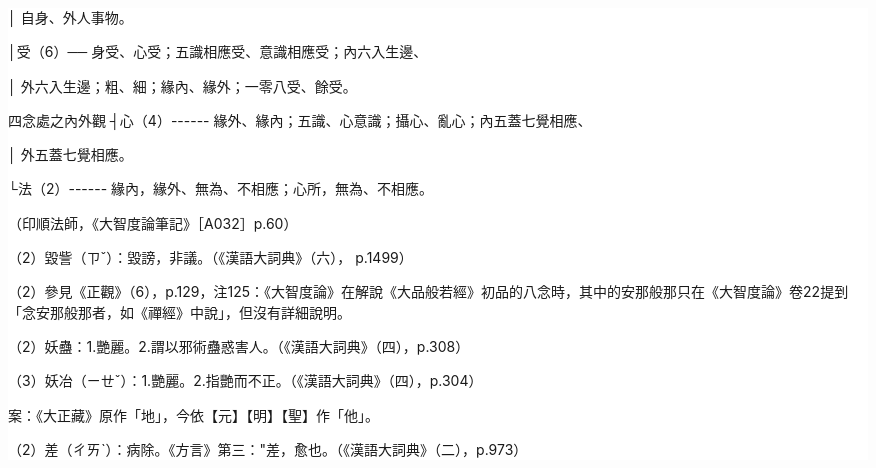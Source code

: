 [^47]: 《大智度論》卷31〈1
序品〉：「修四念處十二種觀：所謂初觀內身，三十六種不淨充滿，九孔常流，甚可厭患，淨相不可得；淨相不可得故，名內空。行者既知內身不淨，觀外所著，亦復如是，俱實不淨；愚夫狂惑，為婬欲覆心，故謂之為淨。觀所著色，亦如我身淨相不可得，是為外空。行者若觀己身不淨，或謂外色為淨；若觀外不淨，或謂己身為淨。今俱觀內外：我身不淨，外亦如是；外身不淨，我亦如是，一等無異，淨不可得，是名內外空。行者思惟：知內外身俱實不淨，而惑者愛著，愛著深故，由以受身，身為大苦，而愚以為樂。」（大正25，285c27-286a10）

[^48]: 此＝比【聖】。（大正25，403d，n.27）

[^49]: 參見《大智度論疏》卷15：「現在扶根四塵及五根，此九入盡是內色，能受生於識，故名內有受色，此即是九受入也。不受者，謂過未四塵、五根等九入，雖屬內色而不能受生我識，故云不受。而內色如髮爪等，以不知痛故，雖是內色，亦不能生受，亦屬不受色，不名根也。」（卍新續藏46，849b13-18）

[^50]: ┌身（5）------ 自身、他身；五情、五塵；四大、造色；覺受、不覺受；

│ 自身、外人事物。

│受（6）── 身受、心受；五識相應受、意識相應受；內六入生邊、

│ 外六入生邊；粗、細；緣內、緣外；一零八受、餘受。

四念處之內外觀 ┤心（4）------
緣外、緣內；五識、心意識；攝心、亂心；內五蓋七覺相應、

│ 外五蓋七覺相應。

└法（2）------ 緣內，緣外、無為、不相應；心所，無為、不相應。

（印順法師，《大智度論筆記》［A032］p.60）

[^51]: 繫＝禁【宮】。（大正25，404d，n.3）

[^52]: （1）毀呰：見" 毀訾 "。（《漢語大詞典》（六），p.1497）

（2）毀訾（ㄗˇ）：毀謗，非議。（《漢語大詞典》（六），
p.1499）

[^53]: 主＝生【聖】。（大正25，404d，n.5）

[^54]: 參見《正觀》（6），p.130：《大智度論》卷31（大正25，285c23-287c24）。另參見卷19（大正25，202a5-b22；203b10-204a26）。

[^55]: 攢＝鑽【宋】【元】【明】【宮】＊ \[＊ 1\]。（大正25，404d，n.11）

[^56]: 燧（ㄙㄨㄟˋ）：1.古代取火用具。火鏡，一種青銅凹面鏡，用以向日取火。2.古代取火用具。木燧，按季節用不同的木料製成，鑽以取火。（《漢語大詞典》（七），p.264）

[^57]: 水＝外【聖】。（大正25，404d，n.13）

[^58]: 〔是〕－【宋】【元】【明】【宮】。（大正25，404d，n.14）

[^59]: 繹＝詳【石】。（大正25，404d，n.16）

[^60]: 禪觀＝立覺【石】。（大正25，404d，n.17）

[^61]: （1）參見《大智度論》卷22〈1
序品〉：「念是二種天：生天、生淨天。如是等天，是名念天。念安那般那者，如禪經中說。」（大正25，228a1-3）

（2）參見《正觀》（6），p.129，注125：《大智度論》在解說《大品般若經》初品的八念時，其中的安那般那只在《大智度論》卷22提到「念安那般那者，如《禪經》中說」，但沒有詳細說明。

[^62]: 二甘露門：一、安般，二、不淨。（印順法師，《大智度論筆記》〔E006〕p.296）

[^63]: 去＝法【聖】。（大正25，404d，n.26）

[^64]: （1）蠱＝冶【元】【明】【宮】。（大正25，404d，n.34）

（2）妖蠱：1.艷麗。2.謂以邪術蠱惑害人。（《漢語大詞典》（四），p.308）

（3）妖冶（ㄧㄝˇ）：1.艷麗。2.指艷而不正。（《漢語大詞典》（四），p.304）

[^65]: 姿：1.容貌，姿態。（《漢語大詞典》（四），p.345）

[^66]: 則：11.形跡。《敦煌變文集‧難陀出家緣起》：「唯願世尊莫形則，要甚從頭請說看。」（《漢語大詞典》（二），p.695）

[^67]: 烏＝鳥【宋】【元】【明】【宮】。（大正25，404d，n.37）

[^68]: 野干：獸名。（唐）玄應《一切經音義》卷24："野干，梵言'悉伽羅'。形色青黃，如狗群行，夜鳴，聲如狼也。字有作'射干'。（《漢語大詞典》（十），p.404）

[^69]: 參見《正觀》（6），p.129：《大智度論》卷6（大正25，104b16-29）、卷19（199b27-c2；200b26-c27；203b23-28）、卷21（218a1-2）、卷22（222a24-26；222b6-10；223b5-10）、卷23（230c4-7）、卷26（253c11-12）、卷31（293b26-29）、卷42（369a4-5）、卷6（102a27-c11）、卷15（170c10-15）。

[^70]: （除）＋苦【石】。（大正25，405d，n.4）

[^71]: 參見《正觀》（6），pp.129-130：《大智度論》卷19（大正25，199c-200b）、卷23（232a9-b28）。

[^72]: 食＝飯【宋】【宮】【聖】。（大正25，405d，n.5）

[^73]: 奪＝集【聖】。（大正25，405d，n.6）

[^74]: 參見《大智度論》卷15〈1
序品〉：「行者觀心生滅，如流水、燈焰，此名入空智門。」（大正25，171b1-2）

[^75]: 參見《大智度論》卷31〈1
序品〉：「如是等因緣故是名為空。無常苦空故無我，不自在故無我，無主故名為無我。諸法無不從因緣生，從因緣生故無我。無相、無作故無我，假名字故無我，身見顛倒故無我。斷我心得道故無我，以是種種名為無我。」（大正25，293b2-6c2）

[^76]: 參見《正觀》（6），p.130：《大智度論》卷19（大正25，202a5-b22；203b10-204a26）、卷31（285c23-287c25）、卷48（403c18-404a11）。

[^77]: 地＝他【元】【明】【聖】，＝諦【宮】。（大正25，405d，n.7）

案：《大正藏》原作「地」，今依【元】【明】【聖】作「他」。

[^78]: 信＝住【宮】。（大正25，405d，n.12）

[^79]: （1）差＝瘥【宋】【元】【明】【宮】。（大正25，405d，n.14）

（2）差（ㄔㄞˋ）：病除。《方言》第三："差，愈也。（《漢語大詞典》（二），p.973）

[^80]: 至頂＝法至頂法【石】。（大正25，405d，n.18）

[^81]: 墮＝隨【聖】【石】。（大正25，405d，n.19）

[^82]: 參見《正觀》（6），p.130：《大智度論》卷27（大正25，262b2-15）、卷41（362a6-9）。

[^83]: 四加行：釋義。是菩薩柔順忍。（印順法師，《大智度論筆記》［E006］p.296）

[^84]: 〔即〕－【宋】【元】【明】【宮】【聖】【石】。（大正25，405d，n.20）

[^85]: 小乘五果：若智若果是無生忍。（印順法師，《大智度論筆記》［E006］p.296）


[^1]: （大智......八）十六字＝（大智度論卷第四十八第十九品釋四念處）十七字【宋】【元】，（大智度論卷第四十八釋四念處品第十九經作廣乘品）二十二字【明】，（大智度論卷第四十八第十九品釋廣乘品）十七字【宮】，（大智度經論卷第四十八釋第十八品）十五字【聖】，（摩訶般若波羅蜜品第十八四念處品卷五十）十八字【石】。（大正25，402d，n.20）
[^2]: 參見《大智度論》卷19（大正25，198c10-202b22）。
[^3]: 循＝修【聖】【石】下同。（大正25，402d，n.22）
[^4]: 〔以不可得故〕－【宋】【元】【明】【宮】【聖】。（大正25，402d，n.23）
[^5]: 視瞻：1.觀看瞻望。2.形容顧盼的神態。（《漢語大詞典》（十），p.336）
[^6]: 屈伸：亦作"屈申"。1.屈曲與伸舒。2.進退。（《漢語大詞典》（四），p.29）
[^7]: 俯仰：1.低頭和抬頭。2.指前俯後仰。3.一舉一動。4.舉動，舉止。（《漢語大詞典》（一），p.1512）
[^8]: 參見《一切經音義》卷12：「僧伽胝（音知。舊曰僧伽梨，此云複衣，即今僧之大衣是也。下從九條上至二十五條，但取奇數，九種差別具如律文所說。佛制入王宮時、入聚落時、摧伏外道時、見猛獸時應着此衣）。」（大正54，380c2-3）
[^9]: 旋＝鏇【元】【明】＊。（大正25，403d，n.3）
[^10]: 參見《大般若波羅蜜多經》卷414〈17
[^11]: 參見《中阿含經》卷24（98經）《念處經》（大正1，583b4-23），《增壹阿含經》卷5〈12
[^12]: 三十六物。（印順法師，《大智度論筆記》〔E006〕p.296）
[^13]: 匝（ㄗㄚ）：1.周；圈。2.環繞，圍繞。（《漢語大詞典》（一），p.958）
[^14]: 皮＝彼【聖】。（大正25，403d，n.5）
[^15]: （1）胞𡱁尿＝胞屎尿【宋】【宮】【聖】【石】，＝脬尿屎【元】【明】。（大正25，403d，n.7）
[^16]: 目淚涕＝淚涕涎【宋】【宮】，＝淚洟涎【元】【明】，＝淚涕【聖】【石】。（大正25，403d，n.8）
[^17]: 𦙽（ㄕㄢ）：脂肪。《太平御覽》卷八百六十四引《通俗文》："脂在脊曰肪，在骨曰𦙽"。（《漢語大字典》（三），p.2060）
[^18]: 膜（ㄇㄛˊ）：1.人或動植物體內的薄皮形組織，具有保護作用。《素問‧痹論》："故循皮膚之中，分肉之間，熏於肓膜，散於胸腹。"（《漢語大詞典》（六），p.1360）
[^19]: 田夫：農夫。（《漢語大詞典》（七），p.1270）
[^20]: 倉（ㄘㄤ）：1.貯藏糧食的場所。（《漢語大詞典》（一），p.1438）
[^21]: 九相，參見《大智度論》卷21（大正25，217a-218c）。然此處經說與論卷21略異；而其次第與《中阿含經》卷24（98經）《念處經》（大正1，583b23-c24）、《增壹阿含經》卷5〈12
[^22]: （1）鵄：同"鴟"。《玉篇‧鳥部》："鴟，鳶屬。鵄，同鴟。"（《漢語大字典》（七），p.4629）
[^23]: 雕（ㄉㄧㄠ）：1.同" 鵰
[^24]: 鷲：1.雕的別名。（《漢語大詞典》（十二），p.1161）
[^25]: 爴（ㄐㄩㄝˊ）：同"攫"。唐玄應《一切經音義》卷一："爴裂，（爴）宜作攫，九縛，居碧二反。《說文》：攫，爪持也。《淮南子》云：獸窮則攫，是也。"《龍龕手鑑‧爪部》："爴，俗，正合作'攫'字。"（《漢語大字典》（三），p.2036）
[^26]: 是＝身【聖】。（大正25，403d，n.12）
[^27]: 鎖＝瑣【聖】【石】＊。（大正25，403d，n.16）
[^28]: 瑣＝鎖【宋】＊【元】＊【明】＊。（大正25，403d，n.17）
[^29]: （1）膞＝𨄔【宋】【宮】【聖】，＝踹【元】，＝腨【明】。（大正25，403d，n.18）
[^30]: 髀（ㄅㄧˋ）：1.大腿骨。2.指股部，大腿。（《漢語大詞典》（十二），p.408）
[^31]: 肋＝勒【宋】【宮】【聖】【石】。（大正25，403d，n.19）
[^32]: 印順法師，《大智度論》（標點本），p.1815：「下有大段經文，應移回於此。」
[^33]: （1）印順法師，《大智度論》（標點本），p.1828：「此下共二千三百零八字，應與前段經文啣接。」
[^34]: 〔歲久〕－【宋】【元】【明】【宮】。（大正25，406d，n.4）
[^35]: 三三昧：法自相空，法無異相，法中不作。（印順法師，《大智度論筆記》〔E003〕p.289）
[^36]: 參見《大般若波羅蜜多經》卷415〈17
[^37]: 參見《大般若波羅蜜多經》卷415〈17
[^38]: 參見《大般若波羅蜜多經》卷415〈17
[^39]: 參見《大般若波羅蜜多經》卷415〈17
[^40]: 滅＝善【宋】【元】【明】【宮】【聖】。（大正25，406d，n.26）
[^41]: 天＝人【宮】。（大正25，407d，n.8）
[^42]: 就壞＝壞死【宋】【元】【明】【宮】【聖】【石】。（大正25，407d，n.14）
[^43]: 相＝根【聖】。（大正25，407d，n.16）
[^44]: 審諦：亦作"審諟"。1.慎密。2.詳備，周備。3.精當；確當。4.仔細考察或觀察。（《漢語大詞典》（三），p.1633）
[^45]: 〔義無......盡〕三十七字－【宋】【元】【明】【宮】。（大正25，407d，n.20）
[^46]: （1）印順法師，《大智度論》（標點本），p.1836：「上一大段二千三百零八字至此止」。
[^86]: 參見《摩訶般若波羅蜜經》卷15〈50
[^87]: 十二法：四念處、四正勤、四如意足。
[^88]: 參見《正觀》（6），p.131：《大智度論》卷19（大正25，197b-205c）。
[^89]: 此＝是【宋】【元】【明】【宮】【聖】。（大正25，405d，n.27）
[^90]: 菩薩不取涅槃：本願牢故、悲心深故、知實相故、佛護念故。（印順法師，《大智度論筆記》［E006］p.296）
[^91]: 參見《大方廣佛華嚴經》卷26（大正9，564b7-565a5），《大智度論》卷10（大正25，132a19-b13）。
[^92]: （1）〔不供〕－【宋】【元】【明】【宮】【聖】。（大正25，406d，n.2）
[^93]: 七住菩薩：欲自滅心，十方佛勸。（印順法師，《大智度論筆記》［E006］p.297）
[^94]: 參見《正觀》（6），pp.131-132：
[^95]: 參見《正觀》（6），pp.131-132：
[^96]: 參見《大般若波羅蜜多經》卷415〈17
[^97]: 以下四十二字門對應之梵文，參考三枝充悳，《般若經の真理》（以下簡稱：三枝），pp.157-159，春秋社，1981年7月20日第三刷發行，及山田龍城著，〈四十二字門に就て〉（以下簡稱：山田），《日本佛教學協會年報》第3年，1931年，pp.201-267。
[^98]: 參見《大般若波羅蜜多經》卷415〈17
[^99]: 參見《大般若波羅蜜多經》卷415〈17
[^100]: 參見《大般若波羅蜜多經》卷415〈17
[^101]: 參見《大般若波羅蜜多經》卷415〈17
[^102]: 參見《大般若波羅蜜多經》卷415〈17
[^103]: 〔緣〕－【宋】【元】【明】【宮】【聖】。（大正25，407d，n.26）
[^104]: 參見《大般若波羅蜜多經》卷415〈17
[^105]: （1）參見《大般若波羅蜜多經》卷415〈17
[^106]: （1）參見《放光般若經》卷4〈20
[^107]: （1）《放光般若經》卷4〈20
[^108]: （1）參見《大般若波羅蜜多經》卷415〈17
[^109]: 參見《大般若波羅蜜多經》卷415〈17
[^110]: 參見《大般若波羅蜜多經》卷415〈17
[^111]: 參見《大般若波羅蜜多經》卷415〈17
[^112]: （1）參見《大般若波羅蜜多經》卷415〈17
[^113]: 參見《大般若波羅蜜多經》卷415〈17
[^114]: （1）婆＝娑【宋】【元】【明】【宮】【聖】【石】。（大正25，407d，n.28）
[^115]: 來＝未【元】【明】，〔來〕－【石】。（大正25，407d，n.29）
[^116]: （1）參見《大般若波羅蜜多經》卷415〈17
[^117]: 參見《大般若波羅蜜多經》卷415〈17
[^118]: （1）參見《大般若波羅蜜多經》卷415〈17
[^119]: （1）參見《大般若波羅蜜多經》卷415〈17
[^120]: 參見《大般若波羅蜜多經》卷415〈17
[^121]: 簸（ㄅㄛˇ）：1.揚米去糠。2.動搖，顛動。（《漢語大詞典》（八），p.1261）
[^122]: （1）參見《大般若波羅蜜多經》卷415〈17
[^123]: （1）《摩訶般若波羅蜜經》卷5〈19
[^124]: 賒（ㄕㄜ）。（《漢語大詞典》（十），p.211）
[^125]: 參見《大般若波羅蜜多經》卷415〈17
[^126]: 呿（ㄑㄩˋ）。（《漢語大詞典》（三），p.253）
[^127]: （1）參見《大般若波羅蜜多經》卷415〈17
[^128]: 參見《大般若波羅蜜多經》卷415〈17
[^129]: （1）參見《放光般若經》卷4〈20
[^130]: 參見《大般若波羅蜜多經》卷415〈17
[^131]: 拖＝施【宮】【聖】【石】。（大正25，408d，n.1）
[^132]: （1）《放光般若經》卷4〈20
[^133]: （1）參見《大般若波羅蜜多經》卷415〈17
[^134]: （1）參見《放光般若經》卷4〈20
[^135]: （1）《放光般若經》卷4〈20
[^136]: （1）參見《大般若波羅蜜多經》卷415〈17
[^137]: 蹉（ㄘㄨㄛ）：1.岔路，小路。2.失足跌倒，傾倒。3.搓揉，踐踏。4.失誤，差錯。（《漢語大詞典》（十），p.523）
[^138]: （1）參見《放光般若經》卷4〈20
[^139]: （1）參見《大般若波羅蜜多經》卷415〈17
[^140]: （1）參見《大般若波羅蜜多經》卷415〈17
[^141]: （1）參見《大般若波羅蜜多經》卷415〈17
[^142]: 邊＝遍【宋】【宮】【聖】。（大正25，408d，n.5）
[^143]: （1）參見《放光般若經》卷4〈20
[^144]: 參見《大般若波羅蜜多經》卷415〈17
[^145]: （1）《放光般若經》卷4〈20
[^146]: （1）《放光般若經》卷4〈20
[^147]: 咤（ㄓㄚˋ）：怒聲，也作"吒"。（《漢語大字典》（一），p.623）
[^148]: 軀＝驅【宋】【元】【明】【宮】。（大正25，408d，n.7）
[^149]: （1）《放光般若經》卷4〈20
[^150]: 竟＝境【石】。（大正25，408d，n.8）
[^151]: （1）《放光般若經》卷4〈20
[^152]: 〔不〕－【宋】【宮】【聖】。（大正25，408d，n.12）
[^153]: 參見《大般若波羅蜜多經》卷415〈17
[^154]: 諸＋（餘）【宋】【元】【明】【宮】。（大正25，408d，n.17）
[^155]: 〔得〕－【宋】【元】【明】【宮】【聖】。（大正25，408d，n.18）
[^156]: 案：第18項「得巧分別生死通」，論中未提及。
[^157]: 門＋（字門）【宋】【元】【明】【宮】【聖】【石】。（大正25，408d，n.21）
[^158]: 摩訶衍＋（以不可得故）【元】【明】。（大正25，408d，n.22）
[^159]: 說＝語【宋】【元】【明】【宮】【聖】【石】。（大正25，408d，n.24）
[^160]: 參見《摩訶般若波羅蜜經》卷24〈78
[^161]: 以下anutpāda等梵文，參見山田龍城著〈四十二字門に就て〉，《日本佛教學協會年報》第3年，1931年，pp.201-267。
[^162]: 木＝末【宋】【元】【明】【宮】【聖】【石】。（大正25，408d，n.27）
[^163]: 參見《摩訶般若波羅蜜經》卷5〈19
[^164]: 邏＝還【聖】，＝羅【石】。（大正25，408d，n.28）
[^165]: 參見《摩訶般若波羅蜜經》卷5〈19
[^166]: 「dama？」，山田龍城教授存疑。（《日本佛教學協會年報》第3年，p.207）
[^167]: （1）參見《摩訶般若波羅蜜經》卷5〈19
[^168]: （1）〔唐〕清涼山大華嚴寺沙門澄觀述，《大方廣佛華嚴經隨疏演義鈔》卷89〈39
[^169]: 參見《摩訶般若波羅蜜經》卷5〈19
[^170]: 反＝切【明】＊ \[＊ 1 2\]。（大正25，408d，n.32）
[^171]: 羅＝邏【宋】【元】【明】【宮】。（大正25，408d，n.34）
[^172]: 參見《摩訶般若波羅蜜經》卷5〈19
[^173]: 《大正藏》原作「婆」，今依《摩訶般若波羅蜜經》卷5〈19
[^174]: （1）薩＝婆【宋】【宮】，＝娑【元】【明】【聖】【石】。（大正25，408d，n.35）
[^175]: 魔＝磨磨【宋】【元】【明】【宮】【聖】。（大正25，408d，n.37）
[^176]: 「gaḍa？」──山田龍城教授存疑。（《日本佛教學協會年報》第3年，p.207）
[^177]: 陀＝他【宋】【元】【明】【宮】【聖】【石】。（大正25，408d，n.38）
[^178]: 四句如去：（1）如來死後有，（2）如來死後無，（3）如來死後亦有亦無，（4）如來死後非有非無。
[^179]: 音＝字【宮】。（大正25，408d，n.40）
[^180]: 簸＝波【宋】【元】【明】【宮】【聖】【石】。（大正25，408d，n.42）
[^181]: 反＝切【明】＊ \[＊ 1 2\]。（大正25，408d，n.32）
[^182]: 參見《摩訶般若波羅蜜經》卷5〈19
[^183]: 阿他＝阿利他【元】【明】。（大正25，408d，n.18）
[^184]: 可＋（得）【宋】【元】【明】【宮】。（大正25，408d，n.50）
[^185]: （1）尛＝麼【宋】【元】【明】【宮】下同。（大正25，408d，n.51）
[^186]: 火夜＝火婆夜【明】。（大正25，409d，n.1）
[^187]: （1）上＝土【宋】【元】【明】【宮】【聖】【石】。（大正25，409d，n.4）
[^188]: 反＝切【明】＊ \[＊1 2\]。（大正25，408d，n.32）
[^189]: 南天竺：他那，秦言處。（印順法師，《大智度論筆記》［H013］p.401）
[^190]: 南天竺：拏，秦言不。（印順法師，《大智度論筆記》［H013］p.401）
[^191]: 參見《摩訶般若波羅蜜經》卷5〈19
[^192]: 〔法〕－【宋】【元】【明】【宮】【聖】。（大正25，409d，n.5）
[^193]: 參見《摩訶般若波羅蜜經》卷5〈19
[^194]: 參見《摩訶般若波羅蜜經》卷5〈19
[^195]: 吒＝多【宋】【元】【明】【宮】【聖】【石】。（大正25，409d，n.8）
[^196]: 茶＝荼【宋】【元】【明】【宮】【聖】【石】下同。（大正25，409d，n.9）
[^197]: 參見《摩訶般若波羅蜜經》卷5：「荼字門，入諸法邊竟處故不終不生。」（大正8，256b10-11）
[^198]: 〔更〕－【宋】【元】【明】【宮】【聖】。（大正25，409d，n.10）
[^199]: ┌知作種種門說法
[^200]: （1）參見《思益梵天所問經》卷2（大正15，40b29-42a27）。
[^201]: 名空義空觀。（印順法師，《大智度論筆記》〔E007〕p.298）
[^202]: 參見《正觀》（6），p.132：
[^203]: 參見《正觀》（6），p.132：知眾生上下根智力，參見《大智度論》卷24（大正25，238c27-239a26）。
[^204]: 參見《正觀》（6），p.132：知他心智力，參見《大智度論》卷40〈4
[^205]: 參見《正觀》（6），p.132：天耳，參見《大智度論》卷40〈4
[^206]: 參見《正觀》（6），p.132：宿命智力，參見《大智度論》卷24（大正25，240a25-b19）。
[^207]: 參見《正觀》（6），p.132：處非處力，參見《大智度論》卷24（大正25，237a13-c9）。
[^208]: 案：論缺第18項「得巧分別生死通」［天眼通］。
[^209]: 鞞＝毘【石】，鞞＋（鞞）【宮】。（大正25，409d，n.27）
[^210]: 參見《正觀》（6），p.132：巧知往來坐起，參見《摩訶般若波羅蜜經》卷16〈55
[^211]: 七＝九【石】。（大正25，409d，n.24）
[^212]: ┌日月
[^213]: 月＝日【石】。（大正25，409d，n.26）
[^214]: （1）閏（ㄖㄨㄣˋ）：1.曆法術語。一回歸年的時間為365天5時48分46秒。陽曆把一年定為365天，所餘的時間約每四年積纍成一天，加在二月裡；農曆把一年定為354天或355天，所餘的時間約每三年積纍成一個月，加在一年裡。這樣的辦法，在曆法上叫做閏。（《漢語大詞典》（十二），p.35）